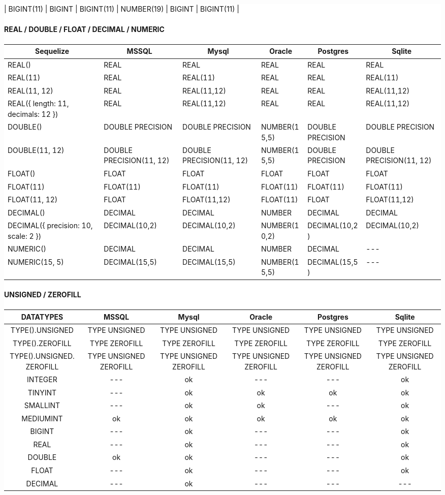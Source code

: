 | BIGINT(11) | BIGINT | BIGINT(11) | NUMBER(19) | BIGINT | BIGINT(11) |

#### REAL / DOUBLE / FLOAT / DECIMAL / NUMERIC

| Sequelize | MSSQL | Mysql | Oracle | Postgres | Sqlite |
| --------- | ----- | ----- | ------ | -------- | ------ |
| REAL() | REAL | REAL | REAL | REAL | REAL |
| REAL(11) | REAL | REAL(11) | REAL | REAL | REAL(11) |
| REAL(11, 12) | REAL | REAL(11,12) | REAL | REAL | REAL(11,12) |
| REAL({ length: 11, decimals: 12 }) | REAL | REAL(11,12) | REAL | REAL | REAL(11,12) |
| DOUBLE() | DOUBLE PRECISION | DOUBLE PRECISION | NUMBER(15,5) | DOUBLE PRECISION | DOUBLE PRECISION |
| DOUBLE(11, 12) | DOUBLE PRECISION(11, 12) | DOUBLE PRECISION(11, 12) | NUMBER(15,5) | DOUBLE PRECISION | DOUBLE PRECISION(11, 12) |
| FLOAT() | FLOAT | FLOAT | FLOAT | FLOAT | FLOAT |
| FLOAT(11) | FLOAT(11) | FLOAT(11) | FLOAT(11) | FLOAT(11) | FLOAT(11) |
| FLOAT(11, 12) | FLOAT | FLOAT(11,12) | FLOAT(11) | FLOAT | FLOAT(11,12) |
| DECIMAL() | DECIMAL | DECIMAL | NUMBER | DECIMAL | DECIMAL |
| DECIMAL({ precision: 10, scale: 2 }) | DECIMAL(10,2) | DECIMAL(10,2) | NUMBER(10,2) | DECIMAL(10,2) | DECIMAL(10,2) |
| NUMERIC() | DECIMAL | DECIMAL | NUMBER | DECIMAL | --- |
| NUMERIC(15, 5) | DECIMAL(15,5) | DECIMAL(15,5) | NUMBER(15,5) | DECIMAL(15,5) | --- |

#### UNSIGNED / ZEROFILL

| DATATYPES | MSSQL | Mysql | Oracle | Postgres | Sqlite |
|:---------:|:-----:|:-----:|:------:|:--------:|:------:|
| TYPE().UNSIGNED | TYPE UNSIGNED | TYPE UNSIGNED | TYPE UNSIGNED | TYPE UNSIGNED | TYPE UNSIGNED |
| TYPE().ZEROFILL | TYPE ZEROFILL | TYPE ZEROFILL | TYPE ZEROFILL | TYPE ZEROFILL | TYPE ZEROFILL |
| TYPE().UNSIGNED.ZEROFILL | TYPE UNSIGNED ZEROFILL | TYPE UNSIGNED ZEROFILL | TYPE UNSIGNED ZEROFILL | TYPE UNSIGNED ZEROFILL | TYPE UNSIGNED ZEROFILL |
| INTEGER | --- | ok | --- | --- | ok |
| TINYINT | --- | ok | ok | ok | ok |
| SMALLINT | --- | ok | ok | --- | ok |
| MEDIUMINT | ok | ok | ok | ok | ok |
| BIGINT | --- | ok | --- | --- | ok |
| REAL | --- | ok | --- | --- | ok |
| DOUBLE | ok | ok | --- | --- | ok |
| FLOAT | --- | ok | --- | --- | ok |
| DECIMAL | --- | ok | --- | --- | --- |
